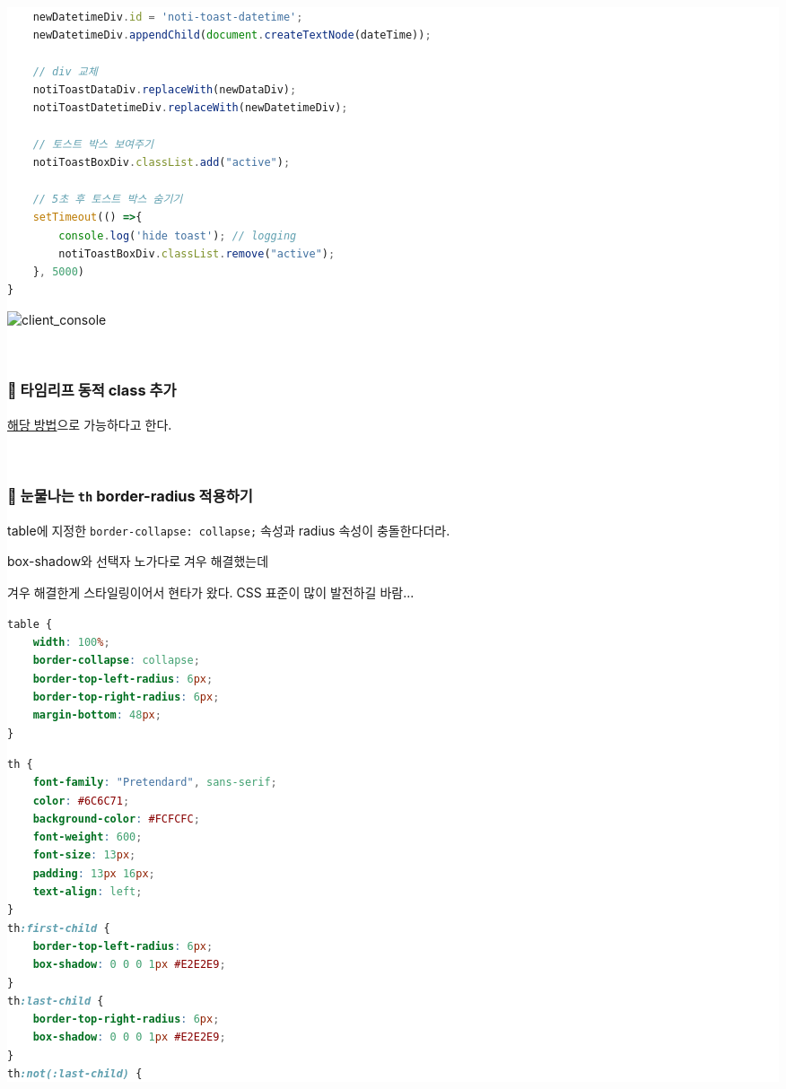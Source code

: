 ```js {22-24}
    newDatetimeDiv.id = 'noti-toast-datetime';
    newDatetimeDiv.appendChild(document.createTextNode(dateTime));

    // div 교체
    notiToastDataDiv.replaceWith(newDataDiv);
    notiToastDatetimeDiv.replaceWith(newDatetimeDiv);

    // 토스트 박스 보여주기
    notiToastBoxDiv.classList.add("active");

    // 5초 후 토스트 박스 숨기기
    setTimeout(() =>{
        console.log('hide toast'); // logging
        notiToastBoxDiv.classList.remove("active");
    }, 5000)
}
```

![client_console](https://github.com/user-attachments/assets/b23e5149-9841-4d62-ae3d-d3dfaa47dc79)

<br />

### 📌 타임리프 동적 class 추가

[해당 방법](https://stackoverflow.com/questions/61877514/how-to-add-dynamically-a-class-with-thymeleaf)으로 가능하다고 한다.

<br />

### 📌 눈물나는 `th` border-radius 적용하기

table에 지정한 `border-collapse: collapse;` 속성과 radius 속성이 충돌한다더라.

box-shadow와 선택자 노가다로 겨우 해결했는데

겨우 해결한게 스타일링이어서 현타가 왔다. CSS 표준이 많이 발전하길 바람...

```css {3-5} title="❌ 응 안먹히는 코드"
table {
    width: 100%;
    border-collapse: collapse;
    border-top-left-radius: 6px;
    border-top-right-radius: 6px;
    margin-bottom: 48px;
}
```

```css title="✔️ 먹히는 코드"
th {
    font-family: "Pretendard", sans-serif;
    color: #6C6C71;
    background-color: #FCFCFC;
    font-weight: 600;
    font-size: 13px;
    padding: 13px 16px;
    text-align: left;
}
th:first-child {
    border-top-left-radius: 6px;
    box-shadow: 0 0 0 1px #E2E2E9;
}
th:last-child {
    border-top-right-radius: 6px;
    box-shadow: 0 0 0 1px #E2E2E9;
}
th:not(:last-child) {
```